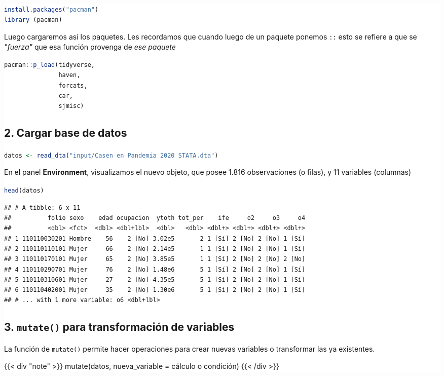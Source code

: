 
```r
install.packages("pacman")
library (pacman)
```

Luego cargaremos así los paquetes. Les recordamos que cuando luego de un paquete ponemos `::` esto se refiere a que se *"fuerza"* que esa función provenga de *ese paquete*


```r
pacman::p_load(tidyverse,
               haven, 
               forcats,
               car,
               sjmisc)
```


## 2. Cargar base de datos




```r
datos <- read_dta("input/Casen en Pandemia 2020 STATA.dta") 
```

En el panel **Environment**, visualizamos el nuevo objeto, que posee 1.816 observaciones (o filas), y 11 variables (columnas)


```r
head(datos)
```

```
## # A tibble: 6 x 11
##          folio sexo    edad ocupacion  ytoth tot_per    ife     o2     o3     o4
##          <dbl> <fct>  <dbl> <dbl+lbl>  <dbl>   <dbl> <dbl+> <dbl+> <dbl+> <dbl+>
## 1 110110030201 Hombre    56    2 [No] 3.02e5       2 1 [Sí] 2 [No] 2 [No] 1 [Sí]
## 2 110110110101 Mujer     66    2 [No] 2.14e5       1 1 [Sí] 2 [No] 2 [No] 1 [Sí]
## 3 110110170101 Mujer     65    2 [No] 3.85e5       1 1 [Sí] 2 [No] 2 [No] 2 [No]
## 4 110110290701 Mujer     76    2 [No] 1.48e6       5 1 [Sí] 2 [No] 2 [No] 1 [Sí]
## 5 110110310601 Mujer     27    2 [No] 4.35e5       5 1 [Sí] 2 [No] 2 [No] 1 [Sí]
## 6 110110402001 Mujer     35    2 [No] 1.30e6       5 1 [Sí] 2 [No] 2 [No] 1 [Sí]
## # ... with 1 more variable: o6 <dbl+lbl>
```


## 3. `mutate()` para transformación de  variables

La función de `mutate()` permite hacer operaciones para crear nuevas variables o transformar las ya existentes. 

{{< div "note" >}}
mutate(datos, nueva_variable = cálculo o condición)
{{< /div >}}
